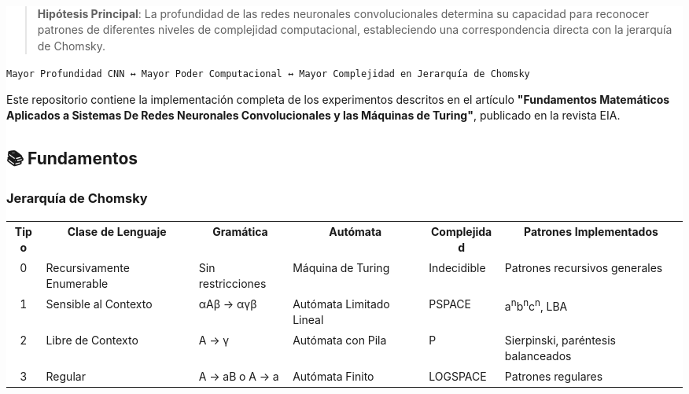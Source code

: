 > **Hipótesis Principal**: La profundidad de las redes neuronales convolucionales determina su capacidad para reconocer patrones de diferentes niveles de complejidad computacional, estableciendo una correspondencia directa con la jerarquía de Chomsky.

```text
Mayor Profundidad CNN ↔️ Mayor Poder Computacional ↔️ Mayor Complejidad en Jerarquía de Chomsky
```

Este repositorio contiene la implementación completa de los experimentos descritos en el artículo **"Fundamentos Matemáticos Aplicados a Sistemas De Redes Neuronales Convolucionales y las Máquinas de Turing"**, publicado en la revista EIA.

## 📚 Fundamentos

### Jerarquía de Chomsky

<div align="center">
  <table>
    <tr>
      <th>Tipo</th>
      <th>Clase de Lenguaje</th>
      <th>Gramática</th>
      <th>Autómata</th>
      <th>Complejidad</th>
      <th>Patrones Implementados</th>
    </tr>
    <tr>
      <td align="center">0</td>
      <td>Recursivamente Enumerable</td>
      <td>Sin restricciones</td>
      <td>Máquina de Turing</td>
      <td>Indecidible</td>
      <td>Patrones recursivos generales</td>
    </tr>
    <tr>
      <td align="center">1</td>
      <td>Sensible al Contexto</td>
      <td>αAβ → αγβ</td>
      <td>Autómata Limitado Lineal</td>
      <td>PSPACE</td>
      <td>a<sup>n</sup>b<sup>n</sup>c<sup>n</sup>, LBA</td>
    </tr>
    <tr>
      <td align="center">2</td>
      <td>Libre de Contexto</td>
      <td>A → γ</td>
      <td>Autómata con Pila</td>
      <td>P</td>
      <td>Sierpinski, paréntesis balanceados</td>
    </tr>
    <tr>
      <td align="center">3</td>
      <td>Regular</td>
      <td>A → aB o A → a</td>
      <td>Autómata Finito</td>
      <td>LOGSPACE</td>
      <td>Patrones regulares</td>
    </tr>
  </table>
</div>
